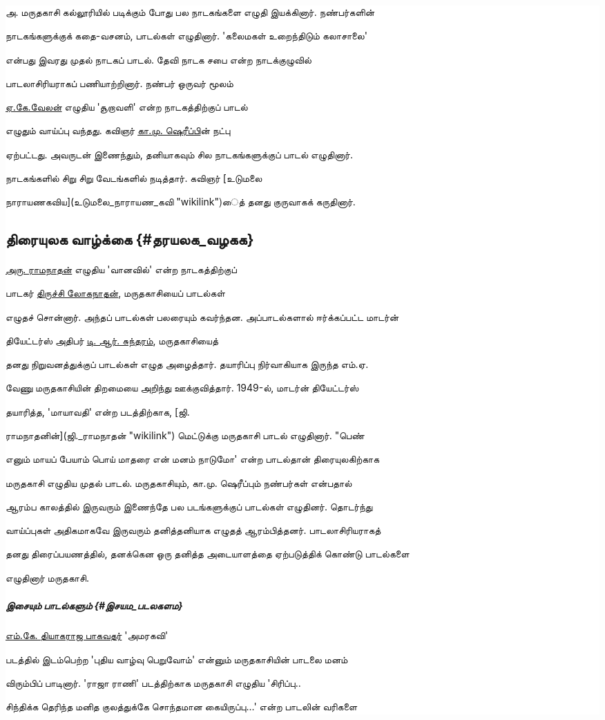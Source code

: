 

அ. மருதகாசி கல்லூரியில் படிக்கும் போது பல நாடகங்களை எழுதி இயக்கினார். நண்பர்களின்

நாடகங்களுக்குக் கதை-வசனம், பாடல்கள் எழுதினார். 'கலைமகள் உறைந்திடும் கலாசாலை\'

என்பது இவரது முதல் நாடகப் பாடல். தேவி நாடக சபை என்ற நாடக்குழுவில்

பாடலாசிரியராகப் பணியாற்றினார். நண்பர் ஒருவர் மூலம்

[ஏ.கே.வேலன்](ஏ.கே._வேலன் "wikilink") எழுதிய 'சூறாவளி' என்ற நாடகத்திற்குப் பாடல்

எழுதும் வாய்ப்பு வந்தது. கவிஞர் [கா.மு. ஷெரீப்ப](கா.மு._ஷெரீப் "wikilink")ின் நட்பு

ஏற்பட்டது. அவருடன் இணைந்தும், தனியாகவும் சில நாடகங்களுக்குப் பாடல் எழுதினார்.

நாடகங்களில் சிறு சிறு வேடங்களில் நடித்தார். கவிஞர் [உடுமலை

நாராயணகவிய](உடுமலை_நாராயண_கவி "wikilink")ைத் தனது குருவாகக் கருதினார்.



## திரையுலக வாழ்க்கை {#தரயலக_வழகக}



[அரு. ராமநாதன்](அரு._ராமநாதன் "wikilink") எழுதிய 'வானவில்' என்ற நாடகத்திற்குப்

பாடகர் [திருச்சி லோகநாதன்](திருச்சி_லோகநாதன் "wikilink"), மருதகாசியைப் பாடல்கள்

எழுதச் சொன்னார். அந்தப் பாடல்கள் பலரையும் கவர்ந்தன. அப்பாடல்களால் ஈர்க்கப்பட்ட மாடர்ன்

தியேட்டர்ஸ் அதிபர் [டி. ஆர். சுந்தரம்](டி._ஆர்._சுந்தரம் "wikilink"), மருதகாசியைத்

தனது நிறுவனத்துக்குப் பாடல்கள் எழுத அழைத்தார். தயாரிப்பு நிர்வாகியாக இருந்த எம்.ஏ.

வேணு மருதகாசியின் திறமையை அறிந்து ஊக்குவித்தார். 1949-ல், மாடர்ன் தியேட்டர்ஸ்

தயாரித்த, 'மாயாவதி' என்ற படத்திற்காக, [ஜி.

ராமநாதனின்](ஜி._ராமநாதன் "wikilink") மெட்டுக்கு மருதகாசி பாடல் எழுதினார். "பெண்

எனும் மாயப் பேயாம் பொய் மாதரை என் மனம் நாடுமோ' என்ற பாடல்தான் திரையுலகிற்காக

மருதகாசி எழுதிய முதல் பாடல். மருதகாசியும், கா.மு. ஷெரீப்பும் நண்பர்கள் என்பதால்

ஆரம்ப காலத்தில் இருவரும் இணைந்தே பல படங்களுக்குப் பாடல்கள் எழுதினர். தொடர்ந்து

வாய்ப்புகள் அதிகமாகவே இருவரும் தனித்தனியாக எழுதத் ஆரம்பித்தனர். பாடலாசிரியராகத்

தனது திரைப்பயணத்தில், தனக்கென ஒரு தனித்த அடையாளத்தை ஏற்படுத்திக் கொண்டு பாடல்களை

எழுதினார் மருதகாசி.



##### இசையும் பாடல்களும் {#இசயம_படலகளம}



[எம்.கே. தியாகராஜ பாகவதர்](எம்.கே._தியாகராஜ_பாகவதர் "wikilink") 'அமரகவி'

படத்தில் இடம்பெற்ற 'புதிய வாழ்வு பெறுவோம்' என்னும் மருதகாசியின் பாடலை மனம்

விரும்பிப் பாடினார். 'ராஜா ராணி' படத்திற்காக மருதகாசி எழுதிய 'சிரிப்பு..

சிந்திக்க தெரிந்த மனித குலத்துக்கே சொந்தமான கையிருப்பு\...' என்ற பாடலின் வரிகளை
